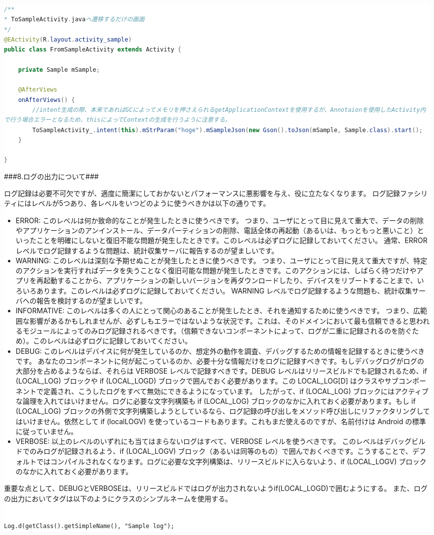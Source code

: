 ```FromSampleActivity.java　
/**
* ToSampleActivity.javaへ遷移するだけの画面
*/
@EActivity(R.layout.activity_sample)
public class FromSampleActivity extends Activity {

	private Sample mSample;

	@AfterViews
	onAfterViews() {
		//intent生成の際、本来であればGCによってメモリを押さえられるgetApplicationContextを使用するが、Annotaionを使用したActivity内で行う場合エラーとなるため、thisによってContextの生成を行うように注意する。
		ToSampleActivity_.intent(this).mStrParam("hoge").mSampleJson(new Gson().toJson(mSample, Sample.class).start();
	}

}

```

###8.ログの出力について###

ログ記録は必要不可欠ですが、適度に簡潔にしておかないとパフォーマンスに悪影響を与え、役に立たなくなります。
ログ記録ファシリティにはレベルが5つあり、各レベルをいつどのように使うべきかは以下の通りです。

- ERROR: このレベルは何か致命的なことが発生したときに使うべきです。
つまり、ユーザにとって目に見えて重大で、データの削除やアプリケーションのアンインストール、データパーティションの削除、電話全体の再起動（あるいは、もっともっと悪いこと）といったことを明確にしないと復旧不能な問題が発生したときです。このレベルは必ずログに記録しておいてください。 通常、ERROR レベルでログ記録するような問題は、統計収集サーバに報告するのが望ましいです。
- WARNING: このレベルは深刻な予期せぬことが発生したときに使うべきです。
つまり、ユーザにとって目に見えて重大ですが、特定のアクションを実行すればデータを失うことなく復旧可能な問題が発生したときです。このアクションには、しばらく待つだけやアプリを再起動することから、アプリケーションの新しいバージョンを再ダウンロードしたり、デバイスをリブートすることまで、いろいろあります。このレベルは必ずログに記録しておいてください。 WARNING レベルでログ記録するような問題も、統計収集サーバへの報告を検討するのが望ましいです。
- INFORMATIVE: このレベルは多くの人にとって関心のあることが発生したとき、それを通知するために使うべきです。
つまり、広範囲な影響があるかもしれませんが、必ずしもエラーではないような状況です。これは、そのドメインにおいて最も信頼できると思われるモジュールによってのみログ記録されるべきです。（信頼できないコンポーネントによって、ログが二重に記録されるのを防ぐため）。このレベルは必ずログに記録しておいてください。
- DEBUG: このレベルはデバイスに何が発生しているのか、想定外の動作を調査、デバッグするための情報を記録するときに使うべきです。
あなたのコンポーネントに何が起こっているのか、必要十分な情報だけをログに記録すべきです。もしデバッグログがログの大部分を占めるようならば、それらは VERBOSE レベルで記録すべきです。DEBUG レベルはリリースビルドでも記録されるため、if (LOCAL_LOG) ブロックや if (LOCAL_LOGD) ブロックで囲んでおく必要があります。この LOCAL_LOG[D] はクラスやサブコンポーネントで定義され、こうしたログをすべて無効にできるようになっています。 したがって、if (LOCAL_LOG) ブロックにはアクティブな論理を入れてはいけません。ログに必要な文字列構築も if (LOCAL_LOG) ブロックのなかに入れておく必要があります。もし if (LOCAL_LOG) ブロックの外側で文字列構築しようとしているなら、ログ記録の呼び出しをメソッド呼び出しにリファクタリングしてはいけません。依然として if (localLOGV) を使っているコードもあります。これもまだ使えるのですが、名前付けは Android の標準に従っていません。
- VERBOSE: 以上のレベルのいずれにも当てはまらないログはすべて、VERBOSE レベルを使うべきです。
このレベルはデバッグビルドでのみログが記録されるよう、if (LOCAL_LOGV) ブロック（あるいは同等のもの）で囲んでおくべきです。こうすることで、デフォルトではコンパイルされなくなります。ログに必要な文字列構築は、リリースビルドに入らないよう、if (LOCAL_LOGV) ブロックのなかに入れておく必要があります。

重要な点として、DEBUGとVERBOSEは、リリースビルドではログが出力されないようif(LOCAL_LOGD)で囲むようにする。
また、ログの出力においてタグは以下のようにクラスのシンプルネームを使用する。

```

Log.d(getClass().getSimpleName(), "Sample log");

```
